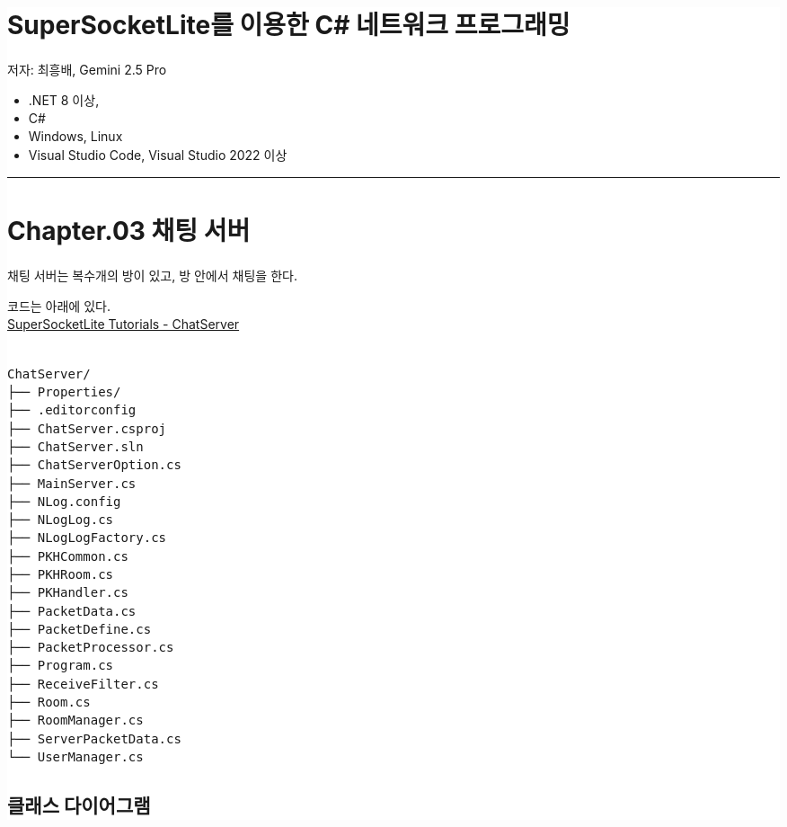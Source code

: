 # SuperSocketLite를 이용한 C# 네트워크 프로그래밍
    
저자: 최흥배, Gemini 2.5 Pro  
  
- .NET 8 이상, 
- C#
- Windows, Linux
- Visual Studio Code, Visual Studio 2022 이상  
--------
  
# Chapter.03 채팅 서버
채팅 서버는 복수개의 방이 있고, 방 안에서 채팅을 한다.

코드는 아래에 있다.  
[SuperSocketLite Tutorials - ChatServer](https://github.com/jacking75/SuperSocketLite/tree/master/Tutorials/ChatServer)  

<pre> 
ChatServer/
├── Properties/
├── .editorconfig
├── ChatServer.csproj
├── ChatServer.sln
├── ChatServerOption.cs
├── MainServer.cs
├── NLog.config
├── NLogLog.cs
├── NLogLogFactory.cs
├── PKHCommon.cs
├── PKHRoom.cs
├── PKHandler.cs
├── PacketData.cs
├── PacketDefine.cs
├── PacketProcessor.cs
├── Program.cs
├── ReceiveFilter.cs
├── Room.cs
├── RoomManager.cs
├── ServerPacketData.cs
└── UserManager.cs 
</pre>  
  

## 클래스 다이어그램